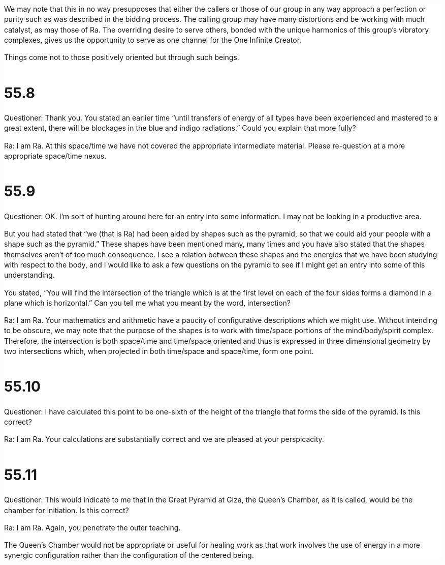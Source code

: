 We may note that this in no way presupposes that either the callers or those of our group in any way approach a perfection or purity such as was described in the bidding process. The calling group may have many distortions and be working with much catalyst, as may those of Ra. The overriding desire to serve others, bonded with the unique harmonics of this group’s vibratory complexes, gives us the opportunity to serve as one channel for the One Infinite Creator.

Things come not to those positively oriented but through such beings.

# 55.8 
Questioner: Thank you. You stated an earlier time “until transfers of energy of all types have been experienced and mastered to a great extent, there will be blockages in the blue and indigo radiations.” Could you explain that more fully?

Ra: I am Ra. At this space/time we have not covered the appropriate intermediate material. Please re-question at a more appropriate space/time nexus.

# 55.9
Questioner: OK. I’m sort of hunting around here for an entry into some information. I may not be looking in a productive area.

But you had stated that “we (that is Ra) had been aided by shapes such as the pyramid, so that we could aid your people with a shape such as the pyramid.” These shapes have been mentioned many, many times and you have also stated that the shapes themselves aren’t of too much consequence. I see a relation between these shapes and the energies that we have been studying with respect to the body, and I would like to ask a few questions on the pyramid to see if I might get an entry into some of this understanding.

You stated, “You will find the intersection of the triangle which is at the first level on each of the four sides forms a diamond in a plane which is horizontal.” Can you tell me what you meant by the word, intersection?

Ra: I am Ra. Your mathematics and arithmetic have a paucity of configurative descriptions which we might use. Without intending to be obscure, we may note that the purpose of the shapes is to work with time/space portions of the mind/body/spirit complex. Therefore, the intersection is both space/time and time/space oriented and thus is expressed in three dimensional geometry by two intersections which, when projected in both time/space and space/time, form one point.

# 55.10 
Questioner: I have calculated this point to be one-sixth of the height of the triangle that forms the side of the pyramid. Is this correct?

Ra: I am Ra. Your calculations are substantially correct and we are pleased at your perspicacity.

# 55.11
Questioner: This would indicate to me that in the Great Pyramid at Giza, the Queen’s Chamber, as it is called, would be the chamber for initiation. Is this correct?

Ra: I am Ra. Again, you penetrate the outer teaching.

The Queen’s Chamber would not be appropriate or useful for healing work as that work involves the use of energy in a more synergic configuration rather than the configuration of the centered being.
